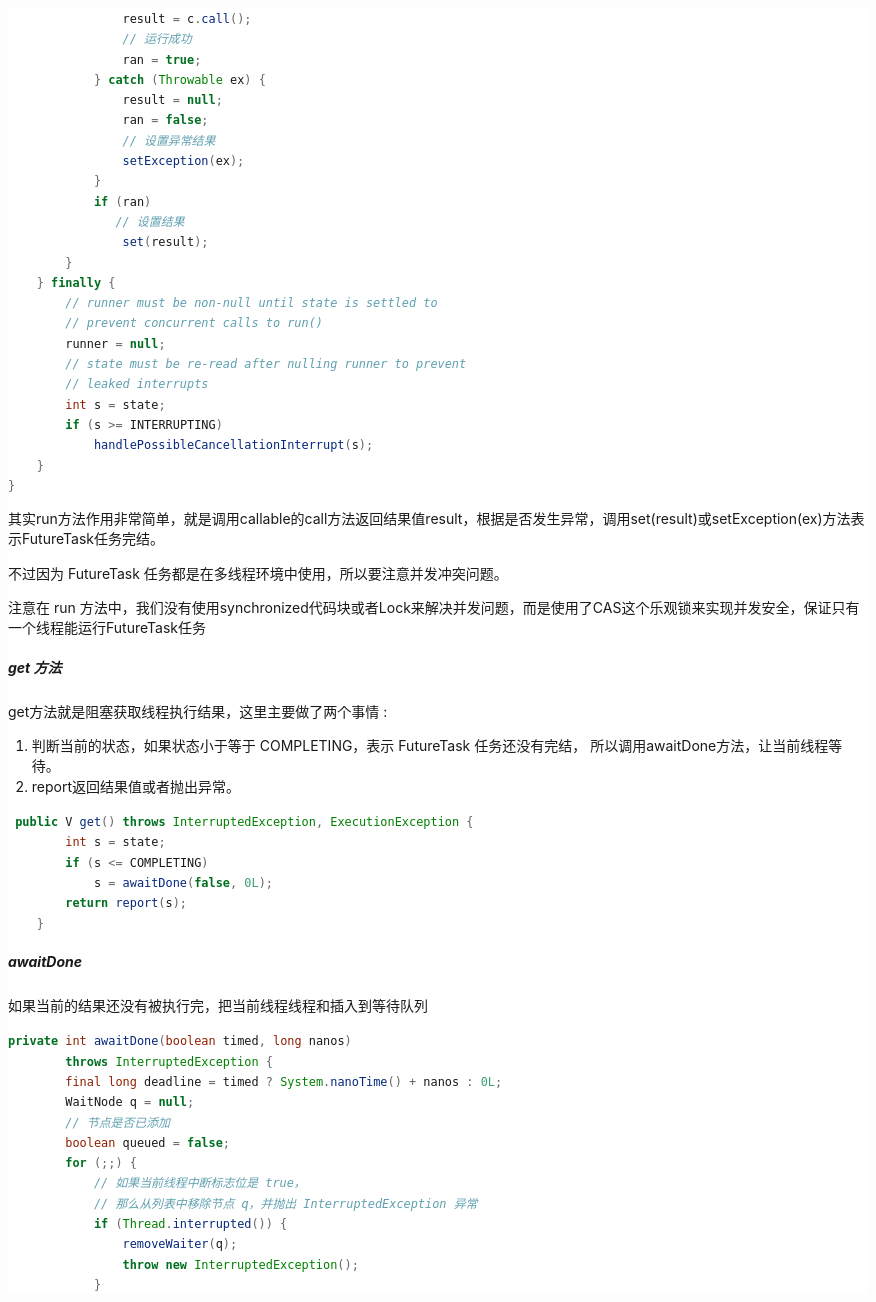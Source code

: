 ~~~java
                result = c.call(); 
                // 运行成功
                ran = true; 
            } catch (Throwable ex) { 
                result = null; 
                ran = false; 
                // 设置异常结果 
                setException(ex);
            } 
            if (ran) 
               // 设置结果
                set(result); 
        } 
    } finally { 
        // runner must be non-null until state is settled to 
        // prevent concurrent calls to run() 
        runner = null; 
        // state must be re-read after nulling runner to prevent 
        // leaked interrupts 
        int s = state; 
        if (s >= INTERRUPTING) 
            handlePossibleCancellationInterrupt(s); 
    } 
}
~~~

其实run方法作用非常简单，就是调用callable的call方法返回结果值result，根据是否发生异常，调用set(result)或setException(ex)方法表示FutureTask任务完结。 

不过因为 FutureTask 任务都是在多线程环境中使用，所以要注意并发冲突问题。

注意在 run 方法中，我们没有使用synchronized代码块或者Lock来解决并发问题，而是使用了CAS这个乐观锁来实现并发安全，保证只有一个线程能运行FutureTask任务 

##### get 方法 

get方法就是阻塞获取线程执行结果，这里主要做了两个事情 :

1. 判断当前的状态，如果状态小于等于 COMPLETING，表示 FutureTask 任务还没有完结， 所以调用awaitDone方法，让当前线程等待。 
2. report返回结果值或者抛出异常。

~~~java
 public V get() throws InterruptedException, ExecutionException {
        int s = state;
        if (s <= COMPLETING)
            s = awaitDone(false, 0L);
        return report(s);
    }
~~~

##### awaitDone 

如果当前的结果还没有被执行完，把当前线程线程和插入到等待队列 

~~~java
private int awaitDone(boolean timed, long nanos)
        throws InterruptedException {
        final long deadline = timed ? System.nanoTime() + nanos : 0L;
        WaitNode q = null;
        // 节点是否已添加
        boolean queued = false;
        for (;;) {
            // 如果当前线程中断标志位是 true，        
            // 那么从列表中移除节点 q，并抛出 InterruptedException 异常    
            if (Thread.interrupted()) {
                removeWaiter(q);
                throw new InterruptedException();
            }
~~~